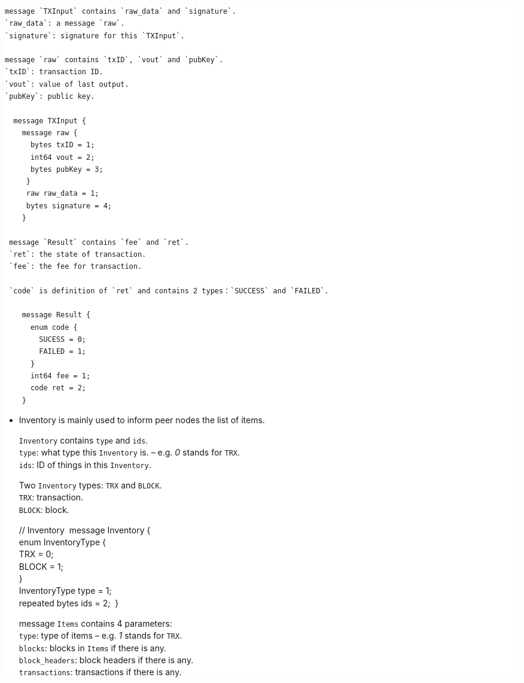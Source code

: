     message `TXInput` contains `raw_data` and `signature`.  
    `raw_data`: a message `raw`.  
    `signature`: signature for this `TXInput`.

    message `raw` contains `txID`, `vout` and `pubKey`.  
    `txID`: transaction ID.  
    `vout`: value of last output.  
    `pubKey`: public key.

      message TXInput {   
        message raw {     
          bytes txID = 1;     
          int64 vout = 2;     
          bytes pubKey = 3;   
         }   
         raw raw_data = 1;   
         bytes signature = 4;
        }
       
     message `Result` contains `fee` and `ret`.  
     `ret`: the state of transaction.  
     `fee`: the fee for transaction.
    
     `code` is definition of `ret` and contains 2 types：`SUCCESS` and `FAILED`.
     
        message Result {
          enum code {
            SUCESS = 0;
            FAILED = 1;
          }
          int64 fee = 1;
          code ret = 2;
        }
     
+	Inventory is mainly used to inform peer nodes the list of items.  

    `Inventory` contains `type` and `ids`.  
    `type`: what type this `Inventory` is. – e.g. _0_ stands for `TRX`.  
    `ids`: ID of things in this `Inventory`.

    Two `Inventory` types: `TRX` and `BLOCK`.  
    `TRX`: transaction.  
    `BLOCK`: block.

      // Inventory 
      message Inventory {   
        enum InventoryType {     
          TRX = 0;     
          BLOCK = 1;   
         }   
         InventoryType type = 1;   
         repeated bytes ids = 2; 
       }

    message `Items` contains 4 parameters:  
    `type`: type of items – e.g. _1_ stands for `TRX`.  
    `blocks`: blocks in `Items` if there is any.  
    `block_headers`: block headers if there is any.  
    `transactions`: transactions if there is any.
